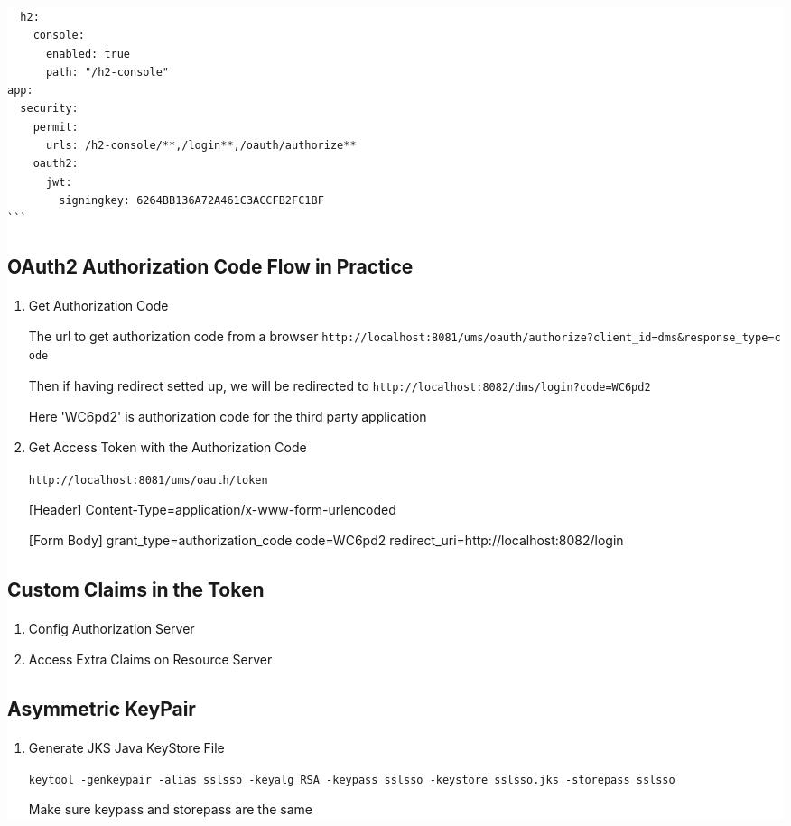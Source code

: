       h2:
        console:
          enabled: true
          path: "/h2-console"
    app:
      security:
        permit:
          urls: /h2-console/**,/login**,/oauth/authorize**
        oauth2:
          jwt:
            signingkey: 6264BB136A72A461C3ACCFB2FC1BF
    ```
    
## OAuth2 Authorization Code Flow in Practice

1.  Get Authorization Code

    The url to get authorization code from a browser
    ``` http://localhost:8081/ums/oauth/authorize?client_id=dms&response_type=code ```
    
    Then if having redirect setted up, we will be redirected to
    ``` http://localhost:8082/dms/login?code=WC6pd2 ``` 

    Here 'WC6pd2' is authorization code for the third party application

2.  Get Access Token with the Authorization Code

    ``` http://localhost:8081/ums/oauth/token ```
    
    [Header]
    Content-Type=application/x-www-form-urlencoded
    
    [Form Body]
    grant_type=authorization_code
    code=WC6pd2
    redirect_uri=http://localhost:8082/login


## Custom Claims in the Token

1.  Config Authorization Server


2.  Access Extra Claims on Resource Server



## Asymmetric KeyPair

1.  Generate JKS Java KeyStore File
    ``` 
    keytool -genkeypair -alias sslsso -keyalg RSA -keypass sslsso -keystore sslsso.jks -storepass sslsso
    ```
    Make sure keypass and storepass are the same
    